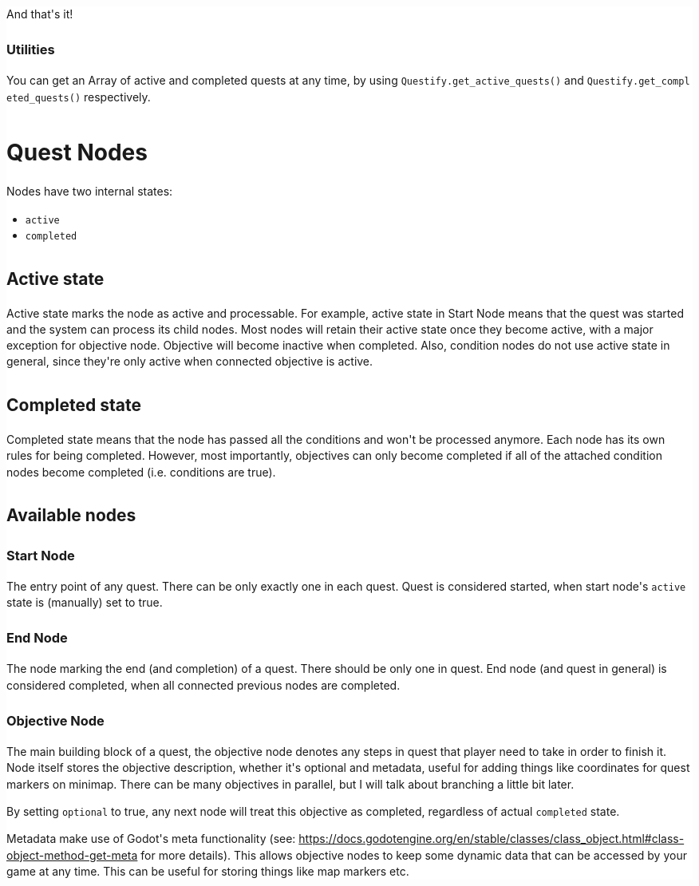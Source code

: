 And that's it!

### Utilities

You can get an Array of active and completed quests at any time, by using `Questify.get_active_quests()` and `Questify.get_completed_quests()` respectively.

# Quest Nodes

Nodes have two internal states:

* `active`
* `completed`

## Active state

Active state marks the node as active and processable. For example, active state in Start Node means that the quest was started and the system can process its child nodes. Most nodes will retain their active state once they become active, with a major exception for objective node. Objective will become inactive when completed. Also, condition nodes do not use active state in general, since they're only active when connected objective is active.

## Completed state

Completed state means that the node has passed all the conditions and won't be processed anymore. Each node has its own rules for being completed. However, most importantly, objectives can only become completed if all of the attached condition nodes become completed (i.e. conditions are true).

## Available nodes

### Start Node

The entry point of any quest. There can be only exactly one in each quest. Quest is considered started, when start node's `active` state is (manually) set to true.

### End Node

The node marking the end (and completion) of a quest. There should be only one in quest. End node (and quest in general) is considered completed, when all connected previous nodes are completed.

### Objective Node

The main building block of a quest, the objective node denotes any steps in quest that player need to take in order to finish it. Node itself stores the objective description, whether it's optional and metadata, useful for adding things like coordinates for quest markers on minimap. There can be many objectives in parallel, but I will talk about branching a little bit later.

By setting `optional` to true, any next node will treat this objective as completed, regardless of actual `completed` state.

Metadata make use of Godot's meta functionality (see: https://docs.godotengine.org/en/stable/classes/class_object.html#class-object-method-get-meta for more details). This allows objective nodes to keep some dynamic data that can be accessed by your game at any time. This can be useful for storing things like map markers etc. 
